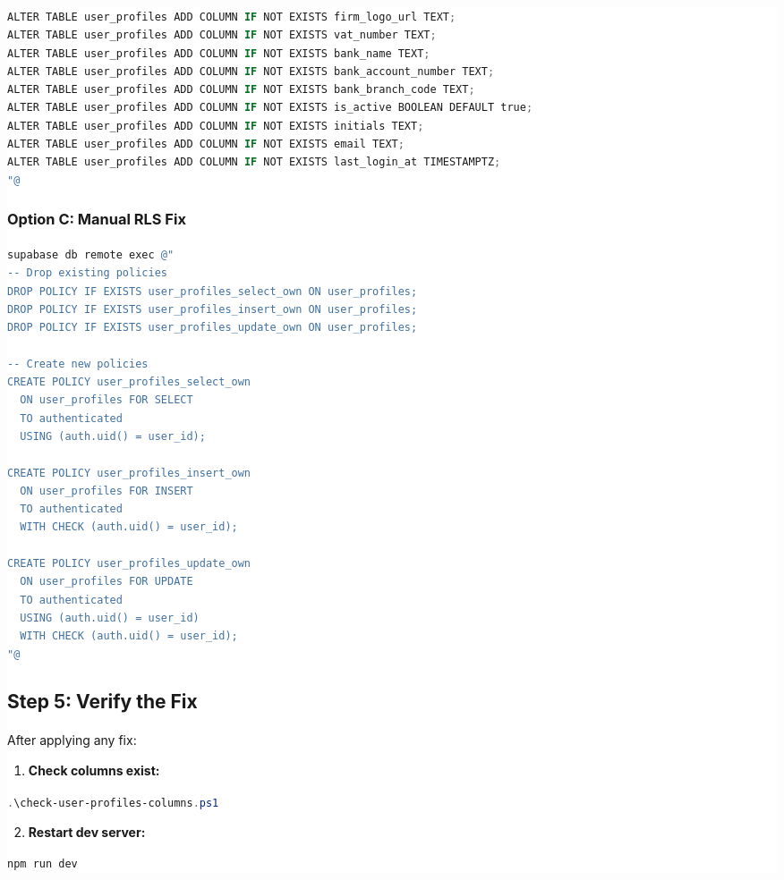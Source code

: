 ```powershell
ALTER TABLE user_profiles ADD COLUMN IF NOT EXISTS firm_logo_url TEXT;
ALTER TABLE user_profiles ADD COLUMN IF NOT EXISTS vat_number TEXT;
ALTER TABLE user_profiles ADD COLUMN IF NOT EXISTS bank_name TEXT;
ALTER TABLE user_profiles ADD COLUMN IF NOT EXISTS bank_account_number TEXT;
ALTER TABLE user_profiles ADD COLUMN IF NOT EXISTS bank_branch_code TEXT;
ALTER TABLE user_profiles ADD COLUMN IF NOT EXISTS is_active BOOLEAN DEFAULT true;
ALTER TABLE user_profiles ADD COLUMN IF NOT EXISTS initials TEXT;
ALTER TABLE user_profiles ADD COLUMN IF NOT EXISTS email TEXT;
ALTER TABLE user_profiles ADD COLUMN IF NOT EXISTS last_login_at TIMESTAMPTZ;
"@
```

### Option C: Manual RLS Fix
```powershell
supabase db remote exec @"
-- Drop existing policies
DROP POLICY IF EXISTS user_profiles_select_own ON user_profiles;
DROP POLICY IF EXISTS user_profiles_insert_own ON user_profiles;
DROP POLICY IF EXISTS user_profiles_update_own ON user_profiles;

-- Create new policies
CREATE POLICY user_profiles_select_own
  ON user_profiles FOR SELECT
  TO authenticated
  USING (auth.uid() = user_id);

CREATE POLICY user_profiles_insert_own
  ON user_profiles FOR INSERT
  TO authenticated
  WITH CHECK (auth.uid() = user_id);

CREATE POLICY user_profiles_update_own
  ON user_profiles FOR UPDATE
  TO authenticated
  USING (auth.uid() = user_id)
  WITH CHECK (auth.uid() = user_id);
"@
```

## Step 5: Verify the Fix

After applying any fix:

1. **Check columns exist:**
```powershell
.\check-user-profiles-columns.ps1
```

2. **Restart dev server:**
```powershell
npm run dev
```
